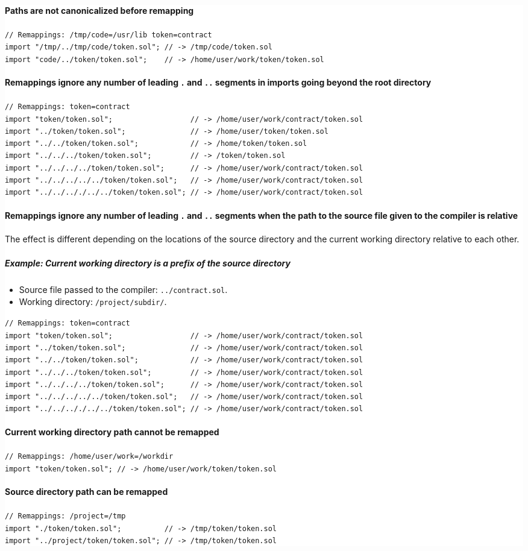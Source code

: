 #### Paths are not canonicalized before remapping
```solidity
// Remappings: /tmp/code=/usr/lib token=contract
import "/tmp/../tmp/code/token.sol"; // -> /tmp/code/token.sol
import "code/../token/token.sol";    // -> /home/user/work/token/token.sol
```

#### Remappings ignore any number of leading `.` and `..` segments in imports going beyond the root directory
```solidity
// Remappings: token=contract
import "token/token.sol";                  // -> /home/user/work/contract/token.sol
import "../token/token.sol";               // -> /home/user/token/token.sol
import "../../token/token.sol";            // -> /home/token/token.sol
import "../../../token/token.sol";         // -> /token/token.sol
import "../../../../token/token.sol";      // -> /home/user/work/contract/token.sol
import "../../../../../token/token.sol";   // -> /home/user/work/contract/token.sol
import "../../.././../../token/token.sol"; // -> /home/user/work/contract/token.sol
```

#### Remappings ignore any number of leading `.` and `..` segments when the path to the source file given to the compiler is relative
The effect is different depending on the locations of the source directory and the current working directory relative to each other.

##### Example: Current working directory is a prefix of the source directory
- Source file passed to the compiler: `../contract.sol`.
- Working directory: `/project/subdir/`.

```solidity
// Remappings: token=contract
import "token/token.sol";                  // -> /home/user/work/contract/token.sol
import "../token/token.sol";               // -> /home/user/work/contract/token.sol
import "../../token/token.sol";            // -> /home/user/work/contract/token.sol
import "../../../token/token.sol";         // -> /home/user/work/contract/token.sol
import "../../../../token/token.sol";      // -> /home/user/work/contract/token.sol
import "../../../../../token/token.sol";   // -> /home/user/work/contract/token.sol
import "../../.././../../token/token.sol"; // -> /home/user/work/contract/token.sol
```

#### Current working directory path cannot be remapped
```solidity
// Remappings: /home/user/work=/workdir
import "token/token.sol"; // -> /home/user/work/token/token.sol
```

#### Source directory path can be remapped
```solidity
// Remappings: /project=/tmp
import "./token/token.sol";          // -> /tmp/token/token.sol
import "../project/token/token.sol"; // -> /tmp/token/token.sol
```
